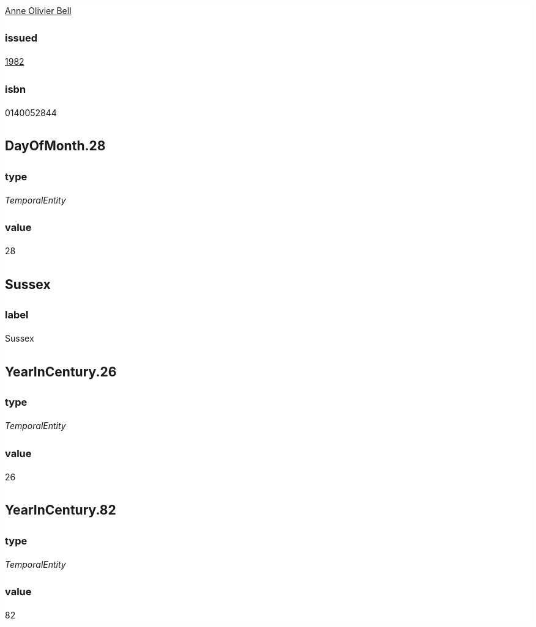 
[Anne Olivier Bell](#Anne-Olivier-Bell)

### issued


[1982](#1982)

### isbn


0140052844

## DayOfMonth.28

### type


*TemporalEntity*

### value


28

## Sussex

### label


Sussex

## YearInCentury.26

### type


*TemporalEntity*

### value


26

## YearInCentury.82

### type


*TemporalEntity*

### value


82
